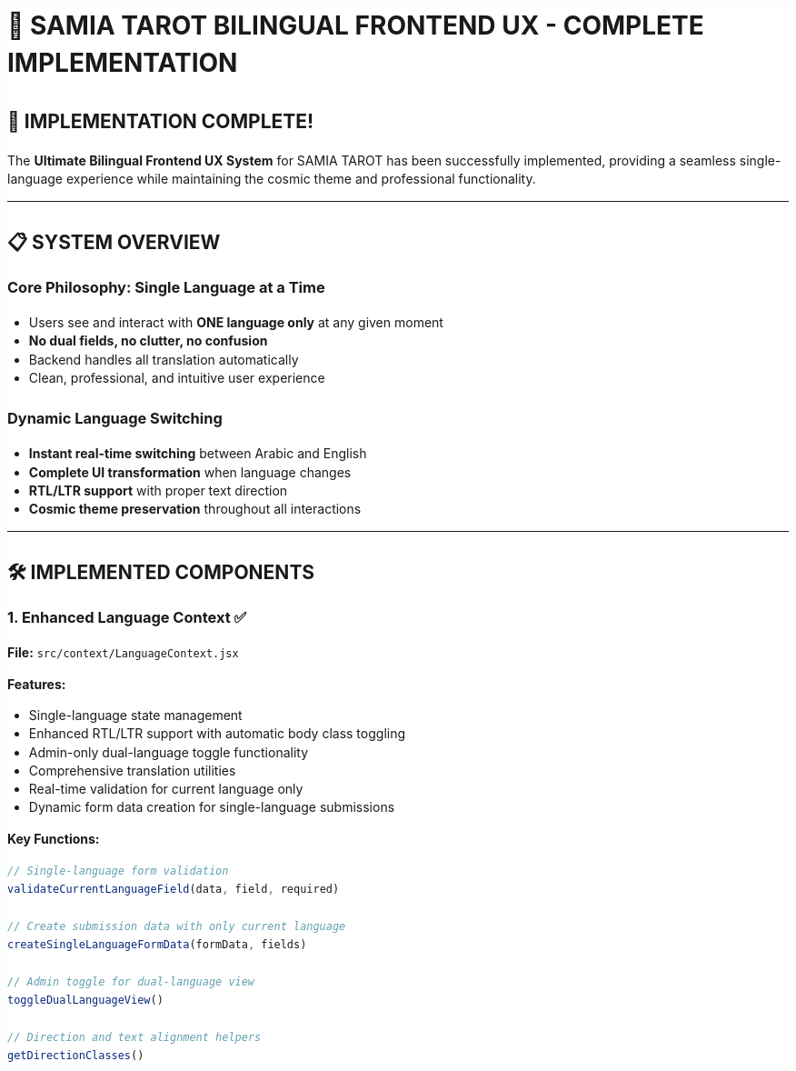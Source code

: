 # 🌟 SAMIA TAROT BILINGUAL FRONTEND UX - COMPLETE IMPLEMENTATION

## 🎉 **IMPLEMENTATION COMPLETE!**

The **Ultimate Bilingual Frontend UX System** for SAMIA TAROT has been successfully implemented, providing a seamless single-language experience while maintaining the cosmic theme and professional functionality.

---

## 📋 **SYSTEM OVERVIEW**

### **Core Philosophy: Single Language at a Time**
- Users see and interact with **ONE language only** at any given moment
- **No dual fields, no clutter, no confusion**
- Backend handles all translation automatically
- Clean, professional, and intuitive user experience

### **Dynamic Language Switching**
- **Instant real-time switching** between Arabic and English
- **Complete UI transformation** when language changes
- **RTL/LTR support** with proper text direction
- **Cosmic theme preservation** throughout all interactions

---

## 🛠️ **IMPLEMENTED COMPONENTS**

### **1. Enhanced Language Context** ✅
**File:** `src/context/LanguageContext.jsx`

**Features:**
- Single-language state management
- Enhanced RTL/LTR support with automatic body class toggling
- Admin-only dual-language toggle functionality
- Comprehensive translation utilities
- Real-time validation for current language only
- Dynamic form data creation for single-language submissions

**Key Functions:**
```javascript
// Single-language form validation
validateCurrentLanguageField(data, field, required)

// Create submission data with only current language
createSingleLanguageFormData(formData, fields)

// Admin toggle for dual-language view
toggleDualLanguageView()

// Direction and text alignment helpers
getDirectionClasses()
```
